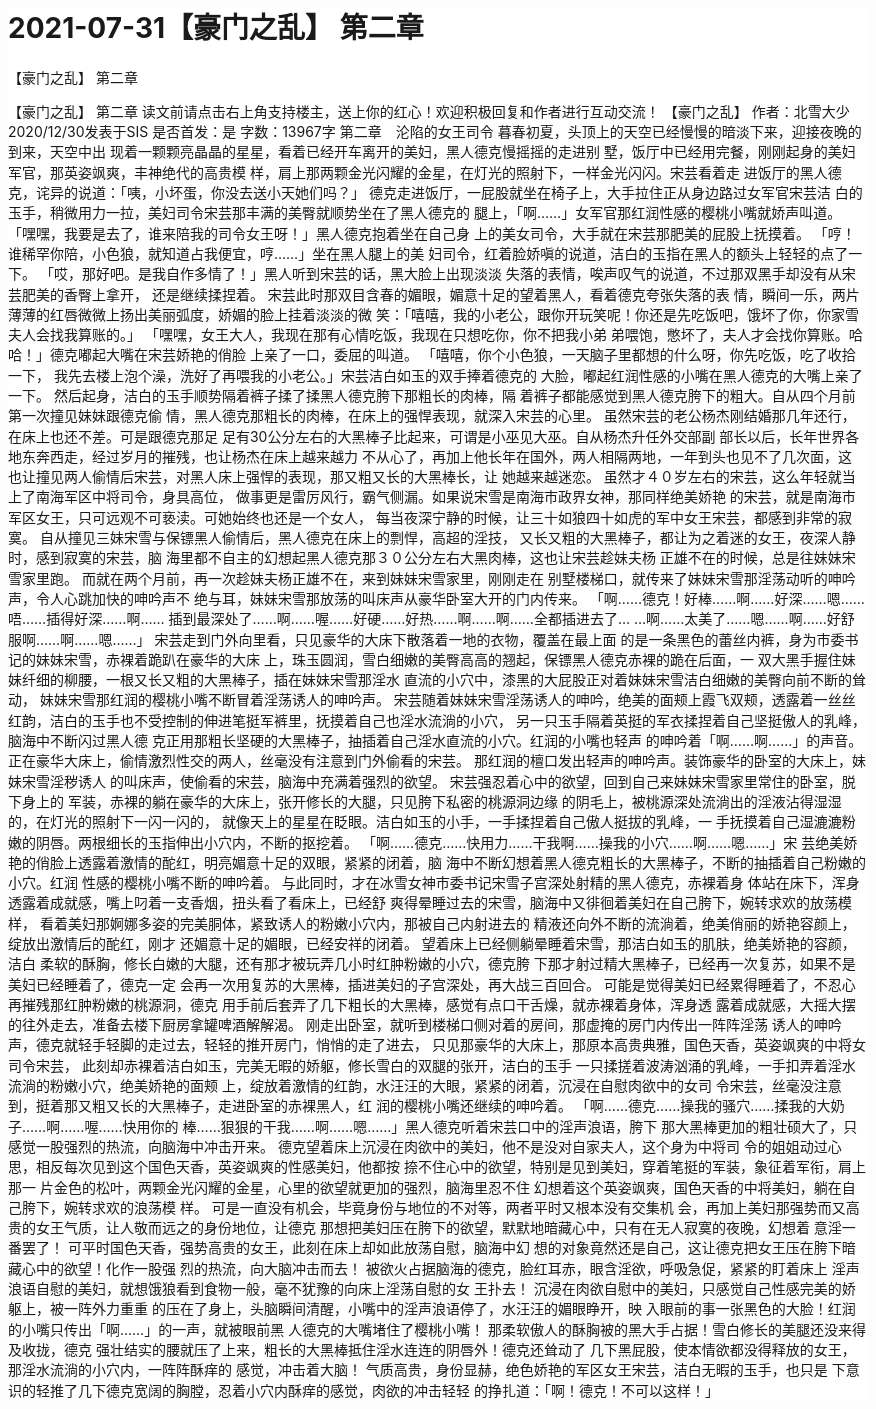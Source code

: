# 2021-07-31【豪门之乱】 第二章



【豪门之乱】 第二章



【豪门之乱】 第二章
读文前请点击右上角支持楼主，送上你的红心！欢迎积极回复和作者进行互动交流！
【豪门之乱】
作者：北雪大少 2020/12/30发表于SIS 是否首发：是 字数：13967字
第二章　沦陷的女王司令
暮春初夏，头顶上的天空已经慢慢的暗淡下来，迎接夜晚的到来，天空中出 现着一颗颗亮晶晶的星星，看着已经开车离开的美妇，黑人德克慢摇摇的走进别 墅，饭厅中已经用完餐，刚刚起身的美妇军官，那英姿飒爽，丰神绝代的高贵模 样，肩上那两颗金光闪耀的金星，在灯光的照射下，一样金光闪闪。宋芸看着走 进饭厅的黑人德克，诧异的说道：「咦，小坏蛋，你没去送小天她们吗？」
德克走进饭厅，一屁股就坐在椅子上，大手拉住正从身边路过女军官宋芸洁 白的玉手，稍微用力一拉，美妇司令宋芸那丰满的美臀就顺势坐在了黑人德克的 腿上，「啊……」女军官那红润性感的樱桃小嘴就娇声叫道。
「嘿嘿，我要是去了，谁来陪我的司令女王呀！」黑人德克抱着坐在自己身 上的美女司令，大手就在宋芸那肥美的屁股上抚摸着。
「哼！谁稀罕你陪，小色狼，就知道占我便宜，哼……」坐在黑人腿上的美 妇司令，红着脸娇嗔的说道，洁白的玉指在黑人的额头上轻轻的点了一下。
「哎，那好吧。是我自作多情了！」黑人听到宋芸的话，黑大脸上出现淡淡 失落的表情，唉声叹气的说道，不过那双黑手却没有从宋芸肥美的香臀上拿开， 还是继续揉捏着。
宋芸此时那双目含春的媚眼，媚意十足的望着黑人，看着德克夸张失落的表 情，瞬间一乐，两片薄薄的红唇微微上扬出美丽弧度，娇媚的脸上挂着淡淡的微 笑：「嘻嘻，我的小老公，跟你开玩笑呢！你还是先吃饭吧，饿坏了你，你家雪 夫人会找我算账的。」
「嘿嘿，女王大人，我现在那有心情吃饭，我现在只想吃你，你不把我小弟 弟喂饱，憋坏了，夫人才会找你算账。哈哈！」德克嘟起大嘴在宋芸娇艳的俏脸 上亲了一口，委屈的叫道。
「嘻嘻，你个小色狼，一天脑子里都想的什么呀，你先吃饭，吃了收拾一下， 我先去楼上泡个澡，洗好了再喂我的小老公。」宋芸洁白如玉的双手捧着德克的 大脸，嘟起红润性感的小嘴在黑人德克的大嘴上亲了一下。
然后起身，洁白的玉手顺势隔着裤子揉了揉黑人德克胯下那粗长的肉棒，隔 着裤子都能感觉到黑人德克胯下的粗大。自从四个月前第一次撞见妹妹跟德克偷 情，黑人德克那粗长的肉棒，在床上的强悍表现，就深入宋芸的心里。
虽然宋芸的老公杨杰刚结婚那几年还行，在床上也还不差。可是跟德克那足 足有30公分左右的大黑棒子比起来，可谓是小巫见大巫。自从杨杰升任外交部副 部长以后，长年世界各地东奔西走，经过岁月的摧残，也让杨杰在床上越来越力 不从心了，再加上他长年在国外，两人相隔两地，一年到头也见不了几次面，这 也让撞见两人偷情后宋芸，对黑人床上强悍的表现，那又粗又长的大黑棒长，让 她越来越迷恋。
虽然才４０岁左右的宋芸，这么年轻就当上了南海军区中将司令，身具高位， 做事更是雷厉风行，霸气侧漏。如果说宋雪是南海市政界女神，那同样绝美娇艳 的宋芸，就是南海市军区女王，只可远观不可亵渎。可她始终也还是一个女人， 每当夜深宁静的时候，让三十如狼四十如虎的军中女王宋芸，都感到非常的寂寞。
自从撞见三妹宋雪与保镖黑人偷情后，黑人德克在床上的剽悍，高超的淫技， 又长又粗的大黑棒子，都让为之着迷的女王，夜深人静时，感到寂寞的宋芸，脑 海里都不自主的幻想起黑人德克那３０公分左右大黑肉棒，这也让宋芸趁妹夫杨 正雄不在的时候，总是往妹妹宋雪家里跑。
而就在两个月前，再一次趁妹夫杨正雄不在，来到妹妹宋雪家里，刚刚走在 别墅楼梯口，就传来了妹妹宋雪那淫荡动听的呻吟声，令人心跳加快的呻吟声不 绝与耳，妹妹宋雪那放荡的叫床声从豪华卧室大开的门内传来。
「啊……德克！好棒……啊……好深……嗯……唔……插得好深……啊…… 插到最深处了……啊……喔……好硬……好热……啊……啊……全都插进去了… …啊……太美了……嗯……啊……好舒服啊……啊……嗯……」
宋芸走到门外向里看，只见豪华的大床下散落着一地的衣物，覆盖在最上面 的是一条黑色的蕾丝内裤，身为市委书记的妹妹宋雪，赤裸着跪趴在豪华的大床 上，珠玉圆润，雪白细嫩的美臀高高的翘起，保镖黑人德克赤裸的跪在后面，一 双大黑手握住妹妹纤细的柳腰，一根又长又粗的大黑棒子，插在妹妹宋雪那淫水 直流的小穴中，漆黑的大屁股正对着妹妹宋雪洁白细嫩的美臀向前不断的耸动， 妹妹宋雪那红润的樱桃小嘴不断冒着淫荡诱人的呻吟声。
宋芸随着妹妹宋雪淫荡诱人的呻吟，绝美的面颊上霞飞双颊，透露着一丝丝 红韵，洁白的玉手也不受控制的伸进笔挺军裤里，抚摸着自己也淫水流淌的小穴， 另一只玉手隔着英挺的军衣揉捏着自己坚挺傲人的乳峰，脑海中不断闪过黑人德 克正用那粗长坚硬的大黑棒子，抽插着自己淫水直流的小穴。红润的小嘴也轻声 的呻吟着「啊……啊……」的声音。
正在豪华大床上，偷情激烈性交的两人，丝毫没有注意到门外偷看的宋芸。 那红润的檀口发出轻声的呻吟声。装饰豪华的卧室的大床上，妹妹宋雪淫秽诱人 的叫床声，使偷看的宋芸，脑海中充满着强烈的欲望。
宋芸强忍着心中的欲望，回到自己来妹妹宋雪家里常住的卧室，脱下身上的 军装，赤裸的躺在豪华的大床上，张开修长的大腿，只见胯下私密的桃源洞边缘 的阴毛上，被桃源深处流淌出的淫液沾得湿湿的，在灯光的照射下一闪一闪的， 就像天上的星星在眨眼。洁白如玉的小手，一手揉捏着自己傲人挺拔的乳峰，一 手抚摸着自己湿漉漉粉嫩的阴唇。两根细长的玉指伸出小穴内，不断的抠挖着。
「啊……德克……快用力……干我啊……操我的小穴……啊……嗯……」宋 芸绝美娇艳的俏脸上透露着激情的酡红，明亮媚意十足的双眼，紧紧的闭着，脑 海中不断幻想着黑人德克粗长的大黑棒子，不断的抽插着自己粉嫩的小穴。红润 性感的樱桃小嘴不断的呻吟着。
与此同时，才在冰雪女神市委书记宋雪子宫深处射精的黑人德克，赤裸着身 体站在床下，浑身透露着成就感，嘴上叼着一支香烟，扭头看了看床上，已经舒 爽得晕睡过去的宋雪，脑海中又徘徊着美妇在自己胯下，婉转求欢的放荡模样， 看着美妇那婀娜多姿的完美胴体，紧致诱人的粉嫩小穴内，那被自己内射进去的 精液还向外不断的流淌着，绝美俏丽的娇艳容颜上，绽放出激情后的酡红，刚才 还媚意十足的媚眼，已经安祥的闭着。
望着床上已经侧躺晕睡着宋雪，那洁白如玉的肌肤，绝美娇艳的容颜，洁白 柔软的酥胸，修长白嫩的大腿，还有那才被玩弄几小时红肿粉嫩的小穴，德克胯 下那才射过精大黑棒子，已经再一次复苏，如果不是美妇已经睡着了，德克一定 会再一次用复苏的大黑棒，插进美妇的子宫深处，再大战三百回合。
可能是觉得美妇已经累得睡着了，不忍心再摧残那红肿粉嫩的桃源洞，德克 用手前后套弄了几下粗长的大黑棒，感觉有点口干舌燥，就赤裸着身体，浑身透 露着成就感，大摇大摆的往外走去，准备去楼下厨房拿罐啤酒解解渴。
刚走出卧室，就听到楼梯口侧对着的房间，那虚掩的房门内传出一阵阵淫荡 诱人的呻吟声，德克就轻手轻脚的走过去，轻轻的推开房门，悄悄的走了进去， 只见那豪华的大床上，那原本高贵典雅，国色天香，英姿飒爽的中将女司令宋芸， 此刻却赤裸着洁白如玉，完美无暇的娇躯，修长雪白的双腿的张开，洁白的玉手 一只揉搓着波涛汹涌的乳峰，一手扣弄着淫水流淌的粉嫩小穴，绝美娇艳的面颊 上，绽放着激情的红韵，水汪汪的大眼，紧紧的闭着，沉浸在自慰肉欲中的女司 令宋芸，丝毫没注意到，挺着那又粗又长的大黑棒子，走进卧室的赤裸黑人，红 润的樱桃小嘴还继续的呻吟着。
「啊……德克……操我的骚穴……揉我的大奶子……啊……喔……快用你的 棒……狠狠的干我……啊……嗯……」黑人德克听着宋芸口中的淫声浪语，胯下 那大黑棒更加的粗壮硕大了，只感觉一股强烈的热流，向脑海中冲击开来。
德克望着床上沉浸在肉欲中的美妇，他不是没对自家夫人，这个身为中将司 令的姐姐动过心思，相反每次见到这个国色天香，英姿飒爽的性感美妇，他都按 捺不住心中的欲望，特别是见到美妇，穿着笔挺的军装，象征着军衔，肩上那一 片金色的松叶，两颗金光闪耀的金星，心里的欲望就更加的强烈，脑海里忍不住 幻想着这个英姿飒爽，国色天香的中将美妇，躺在自己胯下，婉转求欢的浪荡模 样。
可是一直没有机会，毕竟身份与地位的不对等，两者平时又根本没有交集机 会，再加上美妇那强势而又高贵的女王气质，让人敬而远之的身份地位，让德克 那想把美妇压在胯下的欲望，默默地暗藏心中，只有在无人寂寞的夜晚，幻想着 意淫一番罢了！
可平时国色天香，强势高贵的女王，此刻在床上却如此放荡自慰，脑海中幻 想的对象竟然还是自己，这让德克把女王压在胯下暗藏心中的欲望！化作一股强 烈的热流，向大脑冲击而去！
被欲火占据脑海的德克，脸红耳赤，眼含淫欲，呼吸急促，紧紧的盯着床上 淫声浪语自慰的美妇，就想饿狼看到食物一般，毫不犹豫的向床上淫荡自慰的女 王扑去！
沉浸在肉欲自慰中的美妇，只感觉自己性感完美的娇躯上，被一阵外力重重 的压在了身上，头脑瞬间清醒，小嘴中的淫声浪语停了，水汪汪的媚眼睁开，映 入眼前的事一张黑色的大脸！红润的小嘴只传出「啊……」的一声，就被眼前黑 人德克的大嘴堵住了樱桃小嘴！
那柔软傲人的酥胸被的黑大手占据！雪白修长的美腿还没来得及收拢，德克 强壮结实的腰就压了上来，粗长的大黑棒抵住淫水连连的阴唇外！德克还耸动了 几下黑屁股，使本情欲都没得释放的女王，那淫水流淌的小穴内，一阵阵酥痒的 感觉，冲击着大脑！
气质高贵，身份显赫，绝色娇艳的军区女王宋芸，洁白无暇的玉手，也只是 下意识的轻推了几下德克宽阔的胸膛，忍着小穴内酥痒的感觉，肉欲的冲击轻轻 的挣扎道：「啊！德克！不可以这样！」